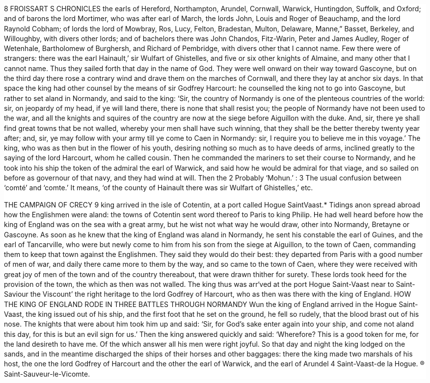 8 FROISSART S CHRONICLES the earls of Hereford, Northampton, Arundel, Cornwall, Warwick, Huntingdon, Suffolk, and Oxford; and of barons the lord Mortimer, who was after earl of March, the lords John, Louis and Roger of Beauchamp, and the lord Raynold Cobham; of lords the lord of Mowbray, Ros, Lucy, Felton, Bradestan, Multon, Delaware, Manne,” Basset, Berkeley, and Willoughby, with divers other lords; and of bachelors there was John Chandos, Fitz-Warin, Peter and James Audley, Roger of Wetenhale, Bartholomew of Burghersh, and Richard of Pembridge, with divers other that I cannot name. Few there were of strangers: there was the earl Hainault,’ sir Wulfart of Ghistelles, and five or six other knights of Almaine, and many other that I cannot name. Thus they sailed forth that day in the name of God. They were well onward on their way toward Gascoyne, but on the third day there rose a contrary wind and drave them on the marches of Cornwall, and there they lay at anchor six days. In that space the king had other counsel by the means of sir Godfrey Harcourt: he counselled the king not to go into Gascoyne, but rather to set aland in Normandy, and said to the king: ‘Sir, the country of Normandy is one of the plenteous countries of the world: sir, on jeopardy of my head, if ye will land there, there is none that shall resist you; the people of Normandy have not been used to the war, and all the knights and squires of the country are now at the siege before Aiguillon with the duke. And, sir, there ye shall find great towns that be not walled, whereby your men shall have such winning, that they shall be the better thereby twenty year after; and, sir, ye may follow with your army till ye come to Caen in Normandy: sir, I require you to believe me in this voyage.’ The king, who was as then but in the flower of his youth, desiring nothing so much as to have deeds of arms, inclined greatly to the saying of the lord Harcourt, whom he called cousin. Then he commanded the mariners to set their course to Normandy, and he took into his ship the token of the admiral the earl of Warwick, and said how he would be admiral for that viage, and so sailed on before as governour of that navy, and they had wind at will. Then the 2 Probably ‘Mohun.’ : 3 The usual confusion between ‘comté’ and ‘comte.’ It means, ‘of the county of Hainault there was sir Wulfart of Ghistelles,’ etc.

THE CAMPAIGN OF CRECY 9 king arrived in the isle of Cotentin, at a port called Hogue SaintVaast.* Tidings anon spread abroad how the Englishmen were aland: the towns of Cotentin sent word thereof to Paris to king Philip. He had well heard before how the king of England was on the sea with a great army, but he wist not what way he would draw, other into Normandy, Bretayne or Gascoyne. As soon as he knew that the king of England was aland in Normandy, he sent his constable the earl of Guines, and the earl of Tancarville, who were but newly come to him from his son from the siege at Aiguillon, to the town of Caen, commanding them to keep that town against the Englishmen. They said they would do their best: they departed from Paris with a good number of men of war, and daily there came more to them by the way, and so came to the town of Caen, where they were received with great joy of men of the town and of the country thereabout, that were drawn thither for surety. These lords took heed for the provision of the town, the which as then was not walled. The king thus was arr‘ved at the port Hogue Saint-Vaast near to Saint-Saviour the Viscount’ the right heritage to the lord Godfrey of Harcourt, who as then was there with the king of England. HOW THE KING OF ENGLAND RODE IN THREE BATTLES THROUGH NORMANDY Wun the king of England arrived in the Hogue Saint-Vaast, the king issued out of his ship, and the first foot that he set on the ground, he fell so rudely, that the blood brast out of his nose. The knights that were about him took him up and said: ‘Sir, for God’s sake enter again into your ship, and come not aland this day, for this is but an evil sign for us.’ Then the king answered quickly and said: ‘Wherefore? This is a good token for me, for the land desireth to have me. Of the which answer all his men were right joyful. So that day and night the king lodged on the sands, and in the meantime discharged the ships of their horses and other baggages: there the king made two marshals of his host, the one the lord Godfrey of Harcourt and the other the earl of Warwick, and the earl of Arundel 4 Saint-Vaast-de la Hogue. ® Saint-Sauveur-le-Vicomte.
